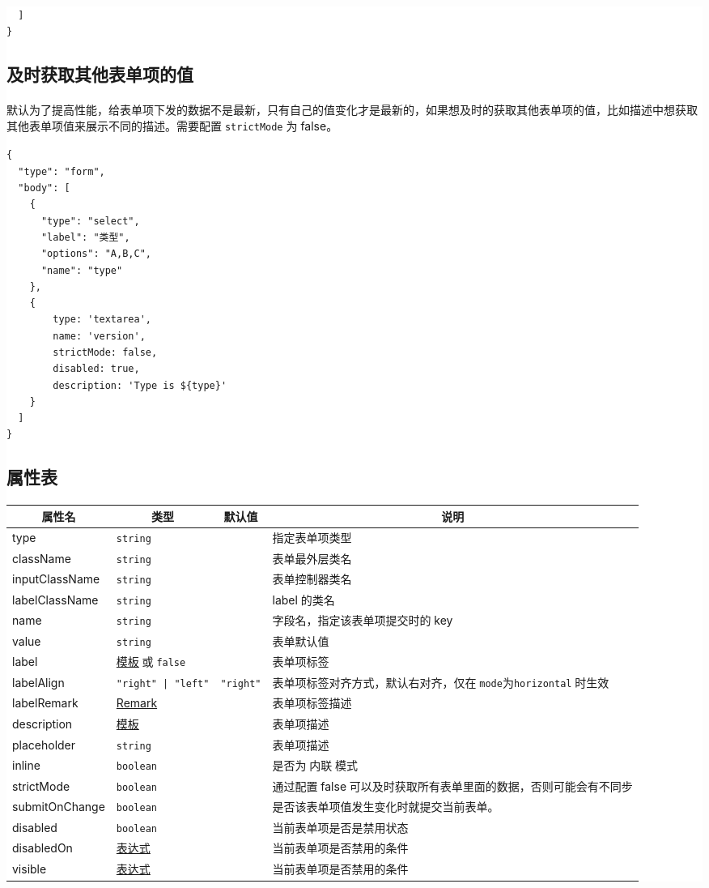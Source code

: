 ```schema:scope="body"
  ]
}
```

## 及时获取其他表单项的值

默认为了提高性能，给表单项下发的数据不是最新，只有自己的值变化才是最新的，如果想及时的获取其他表单项的值，比如描述中想获取其他表单项值来展示不同的描述。需要配置 `strictMode` 为 false。

```schema:scope="body"
{
  "type": "form",
  "body": [
    {
      "type": "select",
      "label": "类型",
      "options": "A,B,C",
      "name": "type"
    },
    {
        type: 'textarea',
        name: 'version',
        strictMode: false,
        disabled: true,
        description: 'Type is ${type}'
    }
  ]
}
```

## 属性表

| 属性名                  | 类型                                               | 默认值    | 说明                                                                                                |
| ----------------------- | -------------------------------------------------- | --------- | --------------------------------------------------------------------------------------------------- |
| type                    | `string`                                           |           | 指定表单项类型                                                                                      |
| className               | `string`                                           |           | 表单最外层类名                                                                                      |
| inputClassName          | `string`                                           |           | 表单控制器类名                                                                                      |
| labelClassName          | `string`                                           |           | label 的类名                                                                                        |
| name                    | `string`                                           |           | 字段名，指定该表单项提交时的 key                                                                    |
| value                   | `string`                                           |           | 表单默认值                                                                                          |
| label                   | [模板](../../../docs/concepts/template) 或 `false` |           | 表单项标签                                                                                          |
| labelAlign              | `"right" \| "left"`                                | `"right"` | 表单项标签对齐方式，默认右对齐，仅在 `mode`为`horizontal` 时生效                                    |
| labelRemark             | [Remark](../remark)                                |           | 表单项标签描述                                                                                      |
| description             | [模板](../../../docs/concepts/template)            |           | 表单项描述                                                                                          |
| placeholder             | `string`                                           |           | 表单项描述                                                                                          |
| inline                  | `boolean`                                          |           | 是否为 内联 模式                                                                                    |
| strictMode                  | `boolean`                                          |           | 通过配置 false 可以及时获取所有表单里面的数据，否则可能会有不同步                                                                           |
| submitOnChange          | `boolean`                                          |           | 是否该表单项值发生变化时就提交当前表单。                                                            |
| disabled                | `boolean`                                          |           | 当前表单项是否是禁用状态                                                                            |
| disabledOn              | [表达式](../../../docs/concepts/expression)        |           | 当前表单项是否禁用的条件                                                                            |
| visible                 | [表达式](../../../docs/concepts/expression)        |           | 当前表单项是否禁用的条件                                                                            |